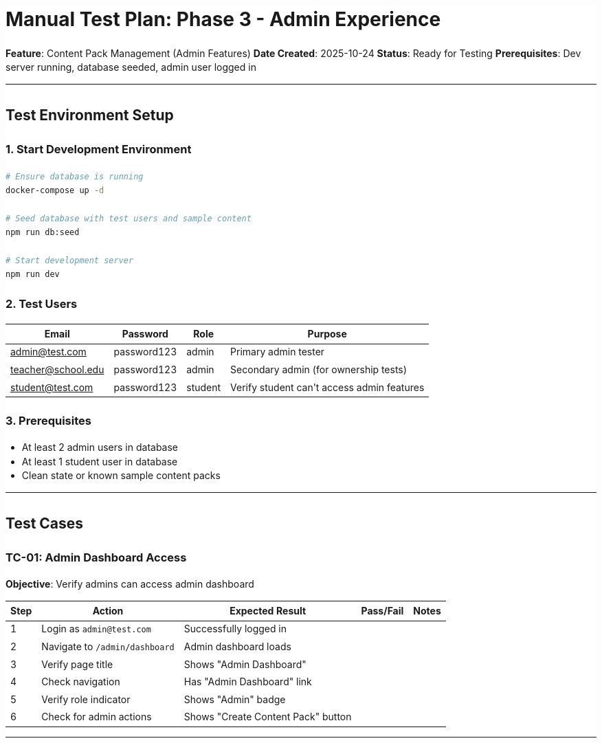 # Manual Test Plan: Phase 3 - Admin Experience

**Feature**: Content Pack Management (Admin Features)
**Date Created**: 2025-10-24
**Status**: Ready for Testing
**Prerequisites**: Dev server running, database seeded, admin user logged in

---

## Test Environment Setup

### 1. Start Development Environment

```bash
# Ensure database is running
docker-compose up -d

# Seed database with test users and sample content
npm run db:seed

# Start development server
npm run dev
```

### 2. Test Users

| Email | Password | Role | Purpose |
|-------|----------|------|---------|
| admin@test.com | password123 | admin | Primary admin tester |
| teacher@school.edu | password123 | admin | Secondary admin (for ownership tests) |
| student@test.com | password123 | student | Verify student can't access admin features |

### 3. Prerequisites

- At least 2 admin users in database
- At least 1 student user in database
- Clean state or known sample content packs

---

## Test Cases

### TC-01: Admin Dashboard Access

**Objective**: Verify admins can access admin dashboard

| Step | Action | Expected Result | Pass/Fail | Notes |
|------|--------|----------------|-----------|-------|
| 1 | Login as `admin@test.com` | Successfully logged in | | |
| 2 | Navigate to `/admin/dashboard` | Admin dashboard loads | | |
| 3 | Verify page title | Shows "Admin Dashboard" | | |
| 4 | Check navigation | Has "Admin Dashboard" link | | |
| 5 | Verify role indicator | Shows "Admin" badge | | |
| 6 | Check for admin actions | Shows "Create Content Pack" button | | |

---